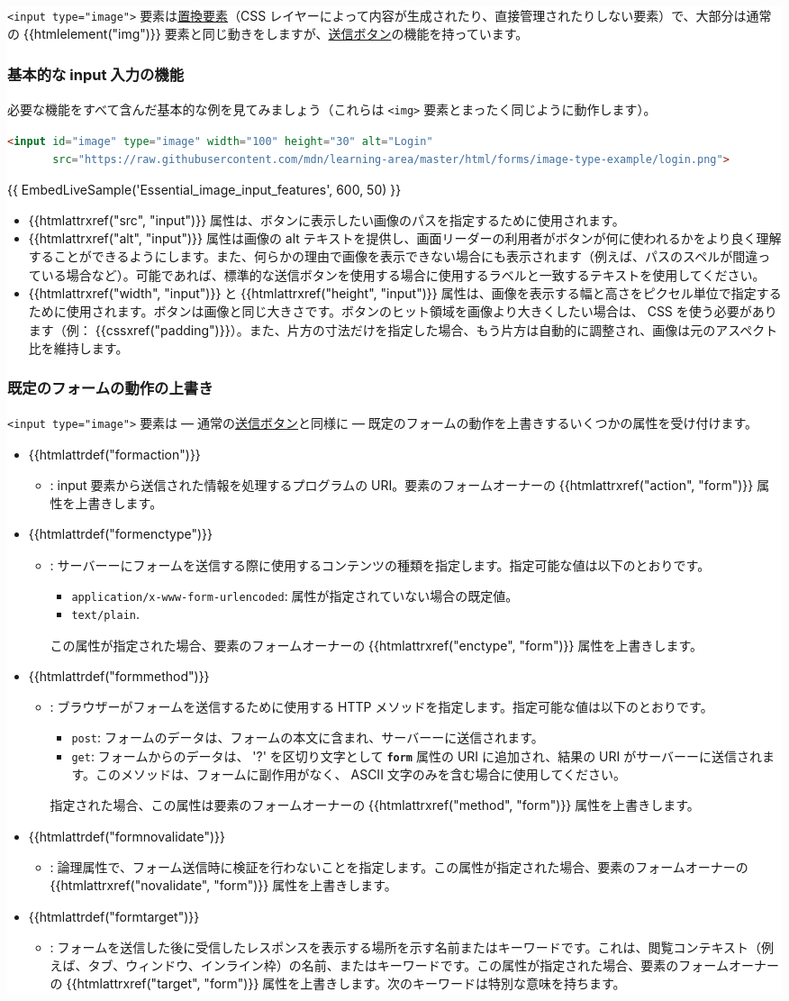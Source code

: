 `<input type="image">` 要素は[置換要素](/ja/docs/Web/CSS/Replaced_element)（CSS レイヤーによって内容が生成されたり、直接管理されたりしない要素）で、大部分は通常の {{htmlelement("img")}} 要素と同じ動きをしますが、[送信ボタン](/ja/docs/Web/HTML/Element/input/submit)の機能を持っています。

### 基本的な input 入力の機能

必要な機能をすべて含んだ基本的な例を見てみましょう（これらは `<img>` 要素とまったく同じように動作します）。

```html
<input id="image" type="image" width="100" height="30" alt="Login"
       src="https://raw.githubusercontent.com/mdn/learning-area/master/html/forms/image-type-example/login.png">
```

{{ EmbedLiveSample('Essential_image_input_features', 600, 50) }}

- {{htmlattrxref("src", "input")}} 属性は、ボタンに表示したい画像のパスを指定するために使用されます。
- {{htmlattrxref("alt", "input")}} 属性は画像の alt テキストを提供し、画面リーダーの利用者がボタンが何に使われるかをより良く理解することができるようにします。また、何らかの理由で画像を表示できない場合にも表示されます（例えば、パスのスペルが間違っている場合など）。可能であれば、標準的な送信ボタンを使用する場合に使用するラベルと一致するテキストを使用してください。
- {{htmlattrxref("width", "input")}} と {{htmlattrxref("height", "input")}} 属性は、画像を表示する幅と高さをピクセル単位で指定するために使用されます。ボタンは画像と同じ大きさです。ボタンのヒット領域を画像より大きくしたい場合は、 CSS を使う必要があります（例： {{cssxref("padding")}}）。また、片方の寸法だけを指定した場合、もう片方は自動的に調整され、画像は元のアスペクト比を維持します。

### 既定のフォームの動作の上書き

`<input type="image">` 要素は — 通常の[送信ボタン](/ja/docs/Web/HTML/Element/input/submit)と同様に — 既定のフォームの動作を上書きするいくつかの属性を受け付けます。

- {{htmlattrdef("formaction")}}
  - : input 要素から送信された情報を処理するプログラムの URI。要素のフォームオーナーの {{htmlattrxref("action", "form")}} 属性を上書きします。
- {{htmlattrdef("formenctype")}}

  - : サーバーーにフォームを送信する際に使用するコンテンツの種類を指定します。指定可能な値は以下のとおりです。

    - `application/x-www-form-urlencoded`: 属性が指定されていない場合の既定値。
    - `text/plain`.

    この属性が指定された場合、要素のフォームオーナーの {{htmlattrxref("enctype", "form")}} 属性を上書きします。

- {{htmlattrdef("formmethod")}}

  - : ブラウザーがフォームを送信するために使用する HTTP メソッドを指定します。指定可能な値は以下のとおりです。

    - `post`: フォームのデータは、フォームの本文に含まれ、サーバーーに送信されます。
    - `get`: フォームからのデータは、 '?' を区切り文字として **`form`** 属性の URI に追加され、結果の URI がサーバーーに送信されます。このメソッドは、フォームに副作用がなく、 ASCII 文字のみを含む場合に使用してください。

    指定された場合、この属性は要素のフォームオーナーの {{htmlattrxref("method", "form")}} 属性を上書きします。

- {{htmlattrdef("formnovalidate")}}
  - : 論理属性で、フォーム送信時に検証を行わないことを指定します。この属性が指定された場合、要素のフォームオーナーの {{htmlattrxref("novalidate", "form")}} 属性を上書きします。
- {{htmlattrdef("formtarget")}}

  - : フォームを送信した後に受信したレスポンスを表示する場所を示す名前またはキーワードです。これは、閲覧コンテキスト（例えば、タブ、ウィンドウ、インライン枠）の名前、またはキーワードです。この属性が指定された場合、要素のフォームオーナーの {{htmlattrxref("target", "form")}} 属性を上書きします。次のキーワードは特別な意味を持ちます。
